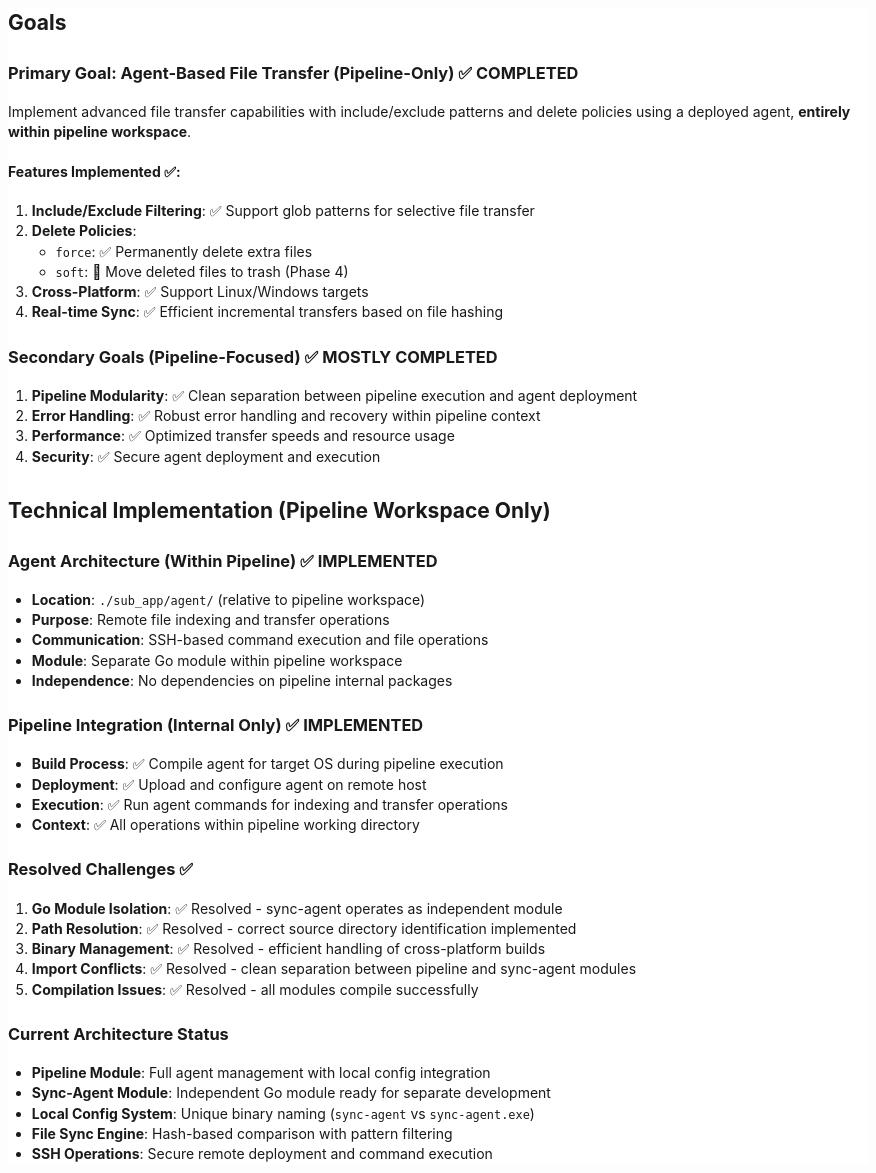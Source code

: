## Goals

### Primary Goal: Agent-Based File Transfer (Pipeline-Only) ✅ COMPLETED
Implement advanced file transfer capabilities with include/exclude patterns and delete policies using a deployed agent, **entirely within pipeline workspace**.

#### Features Implemented ✅:
1. **Include/Exclude Filtering**: ✅ Support glob patterns for selective file transfer
2. **Delete Policies**:
   - `force`: ✅ Permanently delete extra files
   - `soft`: 🔄 Move deleted files to trash (Phase 4)
3. **Cross-Platform**: ✅ Support Linux/Windows targets
4. **Real-time Sync**: ✅ Efficient incremental transfers based on file hashing

### Secondary Goals (Pipeline-Focused) ✅ MOSTLY COMPLETED
1. **Pipeline Modularity**: ✅ Clean separation between pipeline execution and agent deployment
2. **Error Handling**: ✅ Robust error handling and recovery within pipeline context
3. **Performance**: ✅ Optimized transfer speeds and resource usage
4. **Security**: ✅ Secure agent deployment and execution

## Technical Implementation (Pipeline Workspace Only)

### Agent Architecture (Within Pipeline) ✅ IMPLEMENTED
- **Location**: `./sub_app/agent/` (relative to pipeline workspace)
- **Purpose**: Remote file indexing and transfer operations
- **Communication**: SSH-based command execution and file operations
- **Module**: Separate Go module within pipeline workspace
- **Independence**: No dependencies on pipeline internal packages

### Pipeline Integration (Internal Only) ✅ IMPLEMENTED
- **Build Process**: ✅ Compile agent for target OS during pipeline execution
- **Deployment**: ✅ Upload and configure agent on remote host
- **Execution**: ✅ Run agent commands for indexing and transfer operations
- **Context**: ✅ All operations within pipeline working directory

### Resolved Challenges ✅
1. **Go Module Isolation**: ✅ Resolved - sync-agent operates as independent module
2. **Path Resolution**: ✅ Resolved - correct source directory identification implemented
3. **Binary Management**: ✅ Resolved - efficient handling of cross-platform builds
4. **Import Conflicts**: ✅ Resolved - clean separation between pipeline and sync-agent modules
5. **Compilation Issues**: ✅ Resolved - all modules compile successfully

### Current Architecture Status
- **Pipeline Module**: Full agent management with local config integration
- **Sync-Agent Module**: Independent Go module ready for separate development
- **Local Config System**: Unique binary naming (`sync-agent` vs `sync-agent.exe`)
- **File Sync Engine**: Hash-based comparison with pattern filtering
- **SSH Operations**: Secure remote deployment and command execution
